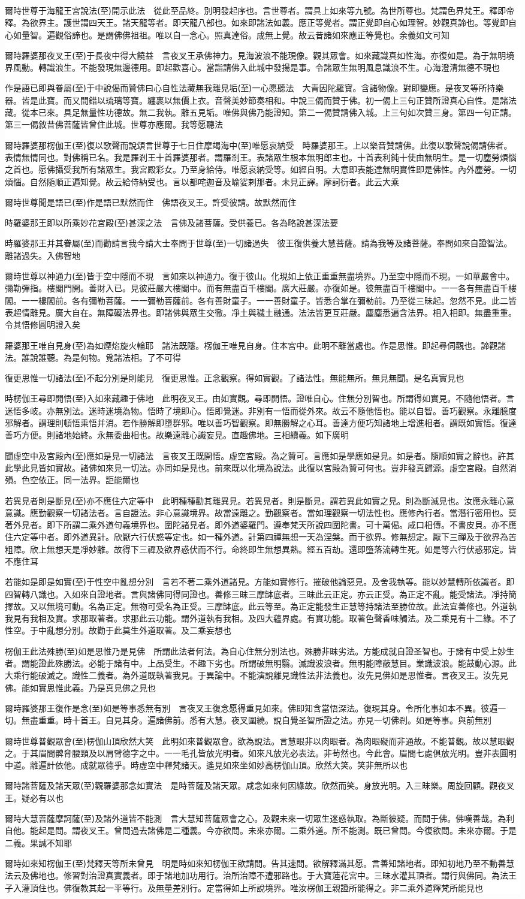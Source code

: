 爾時世尊于海龍王宮說法(至)開示此法　從此至品終。別明發起序也。言世尊者。謂具上如來等九號。為世所尊也。梵謂色界梵王。釋即帝釋。為欲界主。護世謂四天王。諸天龍等者。即天龍八部也。如來即諸法如義。應正等覺者。謂正覺即自心如理智。妙觀真諦也。等覺即自心如量智。遍觀俗諦也。是謂佛佛祖祖。唯以自一念心。照真達俗。成無上覺。故云昔諸如來應正等覺也。余義如文可知

爾時羅婆那夜叉王(至)于長夜中得大饒益　言夜叉王承佛神力。見海波浪不能現像。觀其眾會。如來藏識真如性海。亦復如是。為于無明境界風動。轉識浪生。不能發現無邊德用。即起歡喜心。當詣請佛入此城中發揚是事。令諸眾生無明風息識浪不生。心海澄清無德不現也

作是語已即與眷屬(至)于中說偈而贊佛曰心自性法藏無我離見垢(至)一心愿聽法　大青因陀羅寶。含諸物像。對即變應。是夜叉等所持樂器。皆是此寶。而又間錯以琉璃等寶。纏裹以無價上衣。音聲美妙節奏相和。中說三偈而贊于佛。初一偈上三句正贊所證真心自性。是諸法藏。從本已來。具足無量性功德故。無二我執。離五見垢。唯佛與佛乃能證知。第二一偈贊請佛入城。上三句如次贊三身。第四一句正請。第三一偈敘昔佛菩薩皆曾住此城。世尊亦應爾。我等愿聽法

爾時羅婆那楞伽王(至)復以歌聲而說頌言世尊于七日住摩竭海中(至)唯愿哀納受　時羅婆那王。上以樂音贊請佛。此復以歌聲說偈請佛者。表情無情同也。對佛稱已名。我是羅剎王十首羅婆那者。謂羅剎王。表諸眾生根本無明郎主也。十首表利鈍十使由無明生。是一切塵勞煩惱之首也。愿佛攝受我所有諸眾生。我宮殿彩女。乃至身給侍。唯愿哀納受等。如經自明。大意即表能達無明實性即是佛性。內外塵勞。一切煩惱。自然隨順正遍知覺。故云給侍納受也。言以都咤迦音及喻娑剌那者。未見正譯。摩訶衍者。此云大乘

爾時世尊聞是語已(至)作是語已默然而住　佛語夜叉王。許受彼請。故默然而住

時羅婆那王即以所乘妙花宮殿(至)甚深之法　言佛及諸菩薩。受供養已。各為略說甚深法要

時羅婆那王并其眷屬(至)而勸請言我今請大士奉問于世尊(至)一切諸過失　彼王復供養大慧菩薩。請為我等及諸菩薩。奉問如來自證智法。離諸過失。入佛智地

爾時世尊以神通力(至)皆于空中隱而不現　言如來以神通力。復于彼山。化現如上依正重重無盡境界。乃至空中隱而不現。一如華嚴會中。彌勒彈指。樓閣門開。善財入已。見彼莊嚴大樓閣中。而有無盡百千樓閣。廣大莊嚴。亦復如是。彼無盡百千樓閣中。一一各有無盡百千樓閣。一一樓閣前。各有彌勒菩薩。一一彌勒菩薩前。各有善財童子。一一善財童子。皆悉合掌在彌勒前。乃至從三昧起。忽然不見。此二皆表超情離見。廣大自在。無障礙法界也。即諸佛與眾生交徹。凈土與穢土融通。法法皆更互莊嚴。塵塵悉遍含法界。相入相即。無盡重重。令其悟修圓明證入矣

羅婆那王唯自見身(至)為如煙焰旋火輪耶　諸法既隱。楞伽王唯見自身。住本宮中。此明不離當處也。作是思惟。即起尋伺觀也。諦觀諸法。誰說誰聽。為是何物。覓諸法相。了不可得

復更思惟一切諸法(至)不起分別是則能見　復更思惟。正念觀察。得如實觀。了諸法性。無能無所。無見無聞。是名真實見也

時楞伽王尋即開悟(至)入如來藏趣于佛地　此明夜叉王。由如實觀。尋即開悟。證唯自心。住無分別智也。所謂得如實見。不隨他悟者。言迷悟多岐。亦無別法。迷時迷境為物。悟時了境即心。悟即覺迷。非別有一悟而從外來。故云不隨他悟也。能以自智。善巧觀察。永離臆度邪解者。謂理則頓悟乘悟并消。若作勝解即墮群邪。唯以善巧智觀察。即無勝解之心耳。善達方便巧知諸地上增進相者。謂既如實悟。復達善巧方便。則諸地始終。永無委曲相也。故樂遠離心識妄見。直趣佛地。三相續義。如下廣明

聞虛空中及宮殿內(至)應如是見一切諸法　言夜叉王既開悟。虛空宮殿。為之贊可。言應如是學應如是見。如是者。隨順如實之辭也。許其此學此見皆如實故。諸佛如來見一切法。亦同如是見也。前來既以化境為說法。此復以宮殿為贊可何也。豈非發真歸源。虛空宮殿。自然消殞。色空依正。同一法界。詎能爾也

若異見者則是斷見(至)亦不應住六定等中　此明種種勸其離異見。若異見者。則是斷見。謂若異此如實之見。則為斷滅見也。汝應永離心意意識。應勤觀察一切諸法者。言自證法。非心意識境界。故當遠離之。勤觀察者。當如理觀察一切法性也。應修內行者。當潛行密用也。莫著外見者。即下所謂二乘外道句義境界也。圍陀諸見者。即外道婆羅門。遵奉梵天所說四圍陀書。可十萬偈。咸口相傳。不書皮貝。亦不應住六定等中者。即外道異計。欣厭六行伏惑等定也。如一種外道。計第四禪無想一天為涅槃。而于欲界。修無想定。厭下三禪及于欲界為苦粗障。欣上無想天是凈妙離。故得下三禪及欲界惑伏而不行。命終即生無想異熟。經五百劫。還即墮落流轉生死。如是等六行伏惑邪定。皆不應住耳

若能如是即是如實(至)于性空中亂想分別　言若不著二乘外道諸見。方能如實修行。摧破他論惡見。及舍我執等。能以妙慧轉所依識者。即四智轉八識也。入如來自證地者。言與諸佛同得同證也。善修三昧三摩缽底者。三昧此云正定。亦云正受。為正定不亂。能受諸法。凈持簡擇故。又以無境可動。名為正定。無物可受名為正受。三摩缽底。此云等至。為正定能發生正慧等持諸法至勝位故。此法宜善修也。外道執我見有我相及實。求那取著者。求那此云功能。謂外道執有我相。及四大蘊界處。有實功能。取著色聲香味觸法。及二乘見有十二緣。不了性空。于中亂想分別。故勸于此莫生外道取著。及二乘妄想也

楞伽王此法殊勝(至)如是思惟乃是見佛　所謂此法者何法。為自心住無分別法也。殊勝非昧劣法。方能成就自證圣智也。于諸有中受上妙生者。謂能證此殊勝法。必能于諸有中。上品受生。不趣下劣也。所謂破無明翳。滅識波浪者。無明能障蔽慧目。業識波浪。能鼓動心源。此大乘行能破滅之。識性二義者。為外道既執著我見。于異論中。不能演說離見識性法非法義也。汝先見佛如是思惟者。言夜叉王。汝先見佛。能如實思惟此義。乃是真見佛之見也

爾時羅婆那王復作是念(至)如是等事悉無有別　言夜叉王復念愿得重見如來。佛即知含當悟深法。復現其身。令所化事如本不異。彼遍一切。無盡重重。時十首王。自見其身。遍諸佛前。悉有大慧。夜叉圍繞。說自覺圣智所證之法。亦見一切佛剎。如是等事。與前無別

爾時世尊普觀眾會(至)楞伽山頂欣然大笑　此明如來普觀眾會。欲為說法。言慧眼非以肉眼者。為肉眼礙而非通故。不能普觀。故以慧眼觀之。于其眉間髀脅腰頸及以肩臂德字之中。一一毛孔皆放光明者。如來凡放光必表法。非茍然也。今此會。眉間七處俱放光明。豈非表圓明中道。離遍計依他。成就眾德乎。時虛空中釋梵諸天。遙見如來坐如妙高楞伽山頂。欣然大笑。笑非無所以也

爾時諸菩薩及諸天眾(至)觀羅婆那念如實法　是時菩薩及諸天眾。咸念如來何因緣故。欣然而笑。身放光明。入三昧樂。周旋回顧。觀夜叉王。疑必有以也

爾時大慧菩薩摩訶薩(至)及諸外道皆不能測　言大慧知菩薩眾會之心。及觀未來一切眾生迷惑執取。為斷彼疑。而問于佛。佛嘆善哉。為利自他。能起是問。謂夜叉王。曾問過去諸佛是二種義。今亦欲問。未來亦爾。二乘外道。所不能測。既已曾問。今復欲問。未來亦爾。于是二義。果誠不知耶

爾時如來知楞伽王(至)梵釋天等所未曾見　明是時如來知楞伽王欲請問。告其速問。欲解釋滿其愿。言善知諸地者。即知初地乃至不動善慧法云及佛地也。修習對治證真實義者。即于諸地加功用行。治所治障不遭邪路也。于大寶蓮花宮中。三昧水灌其頂者。謂行與佛同。為法王子入灌頂住也。佛復教其起一平等行。及無量差別行。定當得如上所說境界。唯汝楞伽王親證所能得之。非二乘外道釋梵所能見也
